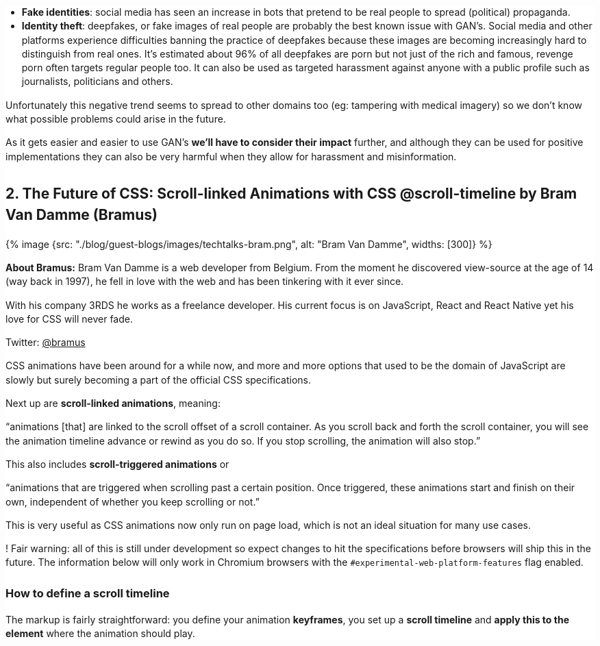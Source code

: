 - **Fake identities**: social media has seen an increase in bots that pretend to be real people to spread (political) propaganda.
- **Identity theft**: deepfakes, or fake images of real people are probably the best known issue with GAN’s. Social media and other platforms experience difficulties banning the practice of deepfakes because these images are becoming increasingly hard to distinguish from real ones. It’s estimated about 96% of all deepfakes are porn but not just of the rich and famous, revenge porn often targets regular people too. It can also be used as targeted harassment against anyone with a public profile such as journalists, politicians and others.

Unfortunately this negative trend seems to spread to other domains too (eg: tampering with medical imagery) so we don’t know what possible problems could arise in the future.

As it gets easier and easier to use GAN’s **we’ll have to consider their impact** further, and although they can be used for positive implementations they can also be very harmful when they allow for harassment and misinformation.

## 2. The Future of CSS: Scroll-linked Animations with CSS @scroll-timeline by Bram Van Damme (Bramus)

{% image {src: "./blog/guest-blogs/images/techtalks-bram.png", alt: "Bram Van Damme", widths: [300]} %}

**About Bramus:**
Bram Van Damme is a web developer from Belgium. From the moment he discovered view-source at the age of 14 (way back in 1997), he fell in love with the web and has been tinkering with it ever since.

With his company 3RDS he works as a freelance developer. His current focus is on JavaScript, React and React Native yet his love for CSS will never fade.

Twitter: [@bramus](https://twitter.com/bramus)

CSS animations have been around for a while now, and more and more options that used to be the domain of JavaScript are slowly but surely becoming a part of the official CSS specifications.

Next up are **scroll-linked animations**, meaning:

“animations [that] are linked to the scroll offset of a scroll container. As you scroll back and forth the scroll container, you will see the animation timeline advance or rewind as you do so. If you stop scrolling, the animation will also stop.”

This also includes **scroll-triggered animations** or

“animations that are triggered when scrolling past a certain position. Once triggered, these animations start and finish on their own, independent of whether you keep scrolling or not.”

This is very useful as CSS animations now only run on page load, which is not an ideal situation for many use cases.

! Fair warning: all of this is still under development so expect changes to hit the specifications before browsers will ship this in the future. The information below will only work in Chromium browsers with the `#experimental-web-platform-features` flag enabled.

### How to define a scroll timeline

The markup is fairly straightforward: you define your animation **keyframes**, you set up a **scroll timeline** and **apply this to the element** where the animation should play.
